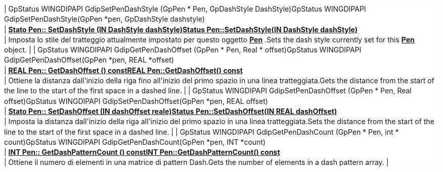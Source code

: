 | <span data-ttu-id="3886a-232">GpStatus WINGDIPAPI GdipSetPenDashStyle (GpPen \* Pen, GpDashStyle DashStyle)</span><span class="sxs-lookup"><span data-stu-id="3886a-232">GpStatus WINGDIPAPI GdipSetPenDashStyle(GpPen \*pen, GpDashStyle dashstyle)</span></span><br/>                                       | [<span data-ttu-id="3886a-233">**Stato Pen:: SetDashStyle (IN DashStyle dashStyle)**</span><span class="sxs-lookup"><span data-stu-id="3886a-233">**Status Pen::SetDashStyle(IN DashStyle dashStyle)**</span></span>](/windows/desktop/api/Gdipluspen/nf-gdipluspen-pen-setdashstyle)<br/>                                                           | <span data-ttu-id="3886a-234">Imposta lo stile del tratteggio attualmente impostato per questo oggetto [**Pen**](/windows/desktop/api/gdipluspen/nl-gdipluspen-pen) .</span><span class="sxs-lookup"><span data-stu-id="3886a-234">Sets the dash style currently set for this [**Pen**](/windows/desktop/api/gdipluspen/nl-gdipluspen-pen) object.</span></span>                                                                                                                                                                                                                                                              |
| <span data-ttu-id="3886a-235">GpStatus WINGDIPAPI GdipGetPenDashOffset (GpPen \* Pen, Real \* offset)</span><span class="sxs-lookup"><span data-stu-id="3886a-235">GpStatus WINGDIPAPI GdipGetPenDashOffset(GpPen \*pen, REAL \*offset)</span></span><br/>                                              | [<span data-ttu-id="3886a-236">**REAL Pen:: GetDashOffset () const**</span><span class="sxs-lookup"><span data-stu-id="3886a-236">**REAL Pen::GetDashOffset() const**</span></span>](/windows/desktop/api/Gdipluspen/nf-gdipluspen-pen-getdashoffset)<br/>                                                                                     | <span data-ttu-id="3886a-237">Ottiene la distanza dall'inizio della riga fino all'inizio del primo spazio in una linea tratteggiata.</span><span class="sxs-lookup"><span data-stu-id="3886a-237">Gets the distance from the start of the line to the start of the first space in a dashed line.</span></span>                                                                                                                                                                                                                                                          |
| <span data-ttu-id="3886a-238">GpStatus WINGDIPAPI GdipSetPenDashOffset (GpPen \* Pen, Real offset)</span><span class="sxs-lookup"><span data-stu-id="3886a-238">GpStatus WINGDIPAPI GdipSetPenDashOffset(GpPen \*pen, REAL offset)</span></span><br/>                                                | [<span data-ttu-id="3886a-239">**Stato Pen:: SetDashOffset (IN dashOffset reale)**</span><span class="sxs-lookup"><span data-stu-id="3886a-239">**Status Pen::SetDashOffset(IN REAL dashOffset)**</span></span>](/windows/desktop/api/Gdipluspen/nf-gdipluspen-pen-setdashoffset)<br/>                                                            | <span data-ttu-id="3886a-240">Imposta la distanza dall'inizio della riga all'inizio del primo spazio in una linea tratteggiata.</span><span class="sxs-lookup"><span data-stu-id="3886a-240">Sets the distance from the start of the line to the start of the first space in a dashed line.</span></span>                                                                                                                                                                                                                                                          |
| <span data-ttu-id="3886a-241">GpStatus WINGDIPAPI GdipGetPenDashCount (GpPen \* Pen, int \* count)</span><span class="sxs-lookup"><span data-stu-id="3886a-241">GpStatus WINGDIPAPI GdipGetPenDashCount(GpPen \*pen, INT \*count)</span></span><br/>                                                 | [<span data-ttu-id="3886a-242">**INT Pen:: GetDashPatternCount () const**</span><span class="sxs-lookup"><span data-stu-id="3886a-242">**INT Pen::GetDashPatternCount() const**</span></span>](/windows/desktop/api/Gdipluspen/nf-gdipluspen-pen-getdashpatterncount)<br/>                                                                          | <span data-ttu-id="3886a-243">Ottiene il numero di elementi in una matrice di pattern Dash.</span><span class="sxs-lookup"><span data-stu-id="3886a-243">Gets the number of elements in a dash pattern array.</span></span>                                                                                                                                                                                                                                                                                                    |
